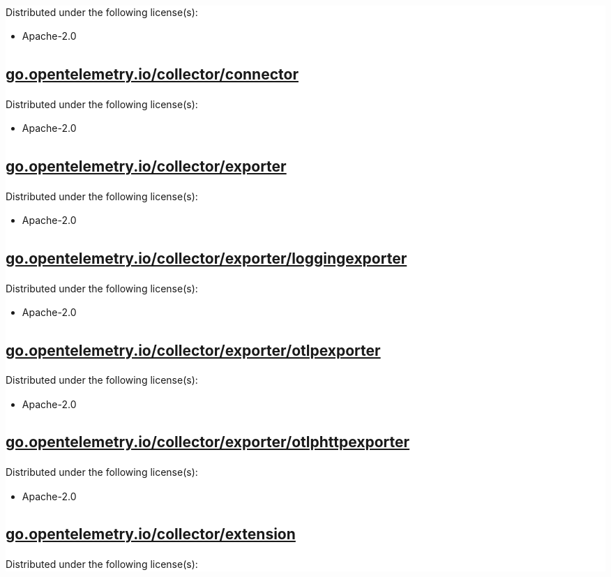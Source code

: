 Distributed under the following license(s):

* Apache-2.0



## [go.opentelemetry.io/collector/connector](https://go.opentelemetry.io/collector/connector)

Distributed under the following license(s):

* Apache-2.0



## [go.opentelemetry.io/collector/exporter](https://go.opentelemetry.io/collector/exporter)

Distributed under the following license(s):

* Apache-2.0



## [go.opentelemetry.io/collector/exporter/loggingexporter](https://go.opentelemetry.io/collector/exporter/loggingexporter)

Distributed under the following license(s):

* Apache-2.0



## [go.opentelemetry.io/collector/exporter/otlpexporter](https://go.opentelemetry.io/collector/exporter/otlpexporter)

Distributed under the following license(s):

* Apache-2.0



## [go.opentelemetry.io/collector/exporter/otlphttpexporter](https://go.opentelemetry.io/collector/exporter/otlphttpexporter)

Distributed under the following license(s):

* Apache-2.0



## [go.opentelemetry.io/collector/extension](https://go.opentelemetry.io/collector/extension)

Distributed under the following license(s):
